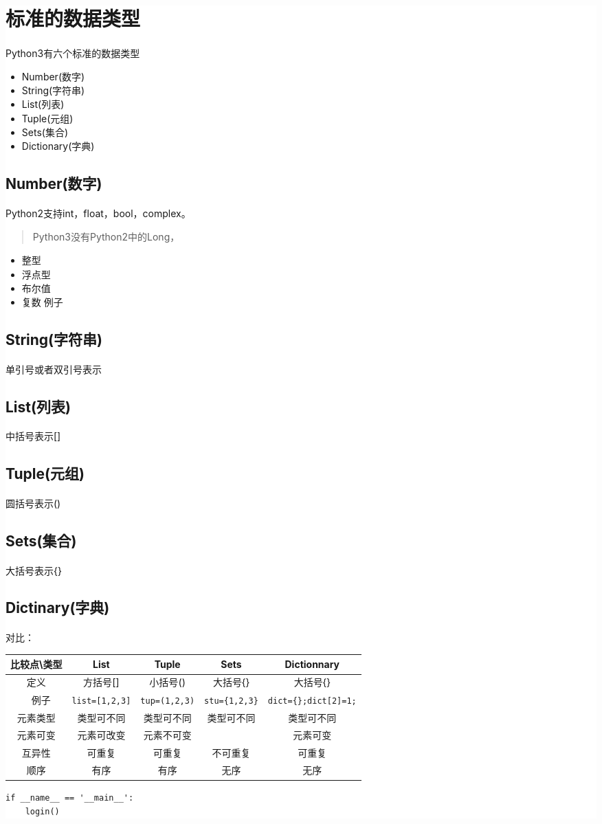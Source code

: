 # 标准的数据类型
Python3有六个标准的数据类型
* Number(数字)
* String(字符串)
* List(列表)
* Tuple(元组)
* Sets(集合)
* Dictionary(字典)

## Number(数字)
Python2支持int，float，bool，complex。
> Python3没有Python2中的Long，

 * 整型
 * 浮点型
 * 布尔值
 * 复数
例子

## String(字符串)
单引号或者双引号表示
## List(列表)
中括号表示[]
## Tuple(元组)
圆括号表示()
## Sets(集合)
大括号表示{}
## Dictinary(字典)

对比：

| 比较点\类型 | List | Tuple | Sets | Dictionnary |
|:--:|:--:|:--:|:--:|:--:|
| 定义 | 方括号[] | 小括号() | 大括号{} | 大括号{} |
|　例子 | `list=[1,2,3]` | `tup=(1,2,3)` | `stu={1,2,3}` | `dict={};dict[2]=1;` |
| 元素类型 | 类型可不同 | 类型可不同 | 类型可不同 | 类型可不同 |
| 元素可变 | 元素可改变 | 元素不可变 | | 元素可变
| 互异性 | 可重复 | 可重复 | 不可重复 | 可重复 |
| 顺序 | 有序 | 有序 | 无序 | 无序 |


```
if __name__ == '__main__':
    login()
```